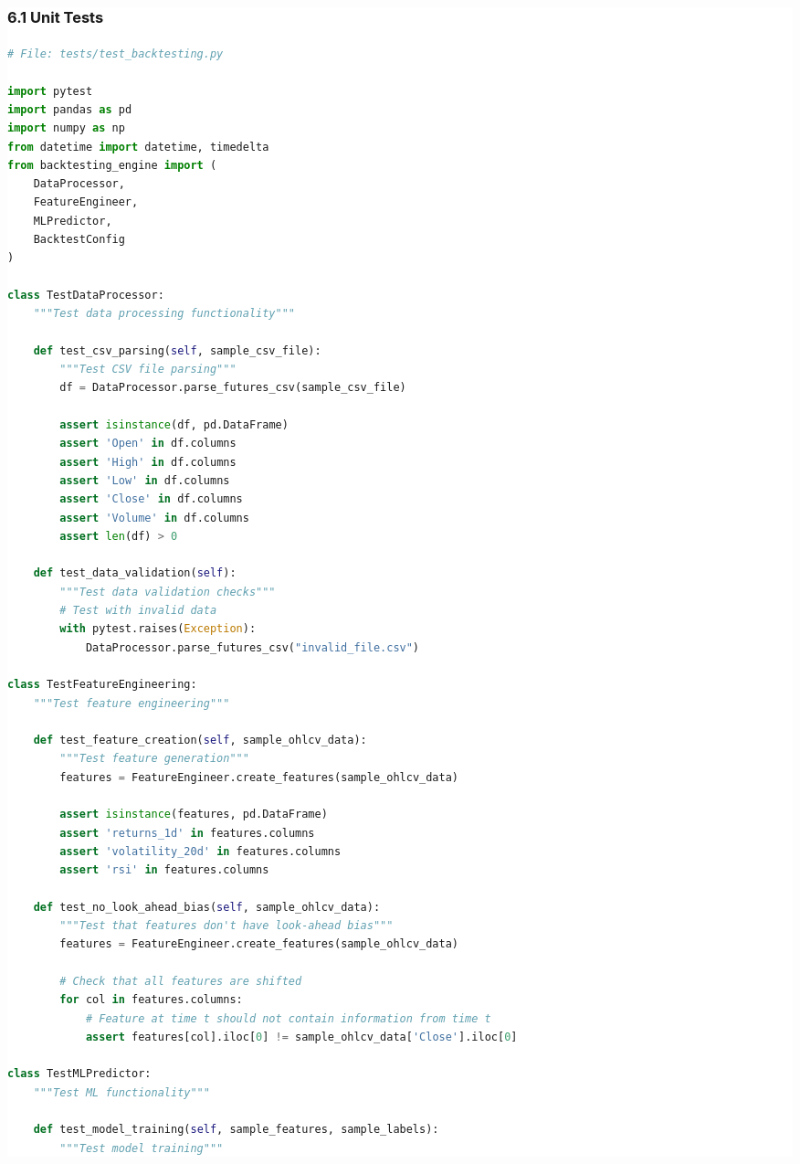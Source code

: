 ### 6.1 Unit Tests

```python
# File: tests/test_backtesting.py

import pytest
import pandas as pd
import numpy as np
from datetime import datetime, timedelta
from backtesting_engine import (
    DataProcessor,
    FeatureEngineer,
    MLPredictor,
    BacktestConfig
)

class TestDataProcessor:
    """Test data processing functionality"""
    
    def test_csv_parsing(self, sample_csv_file):
        """Test CSV file parsing"""
        df = DataProcessor.parse_futures_csv(sample_csv_file)
        
        assert isinstance(df, pd.DataFrame)
        assert 'Open' in df.columns
        assert 'High' in df.columns
        assert 'Low' in df.columns
        assert 'Close' in df.columns
        assert 'Volume' in df.columns
        assert len(df) > 0
    
    def test_data_validation(self):
        """Test data validation checks"""
        # Test with invalid data
        with pytest.raises(Exception):
            DataProcessor.parse_futures_csv("invalid_file.csv")

class TestFeatureEngineering:
    """Test feature engineering"""
    
    def test_feature_creation(self, sample_ohlcv_data):
        """Test feature generation"""
        features = FeatureEngineer.create_features(sample_ohlcv_data)
        
        assert isinstance(features, pd.DataFrame)
        assert 'returns_1d' in features.columns
        assert 'volatility_20d' in features.columns
        assert 'rsi' in features.columns
    
    def test_no_look_ahead_bias(self, sample_ohlcv_data):
        """Test that features don't have look-ahead bias"""
        features = FeatureEngineer.create_features(sample_ohlcv_data)
        
        # Check that all features are shifted
        for col in features.columns:
            # Feature at time t should not contain information from time t
            assert features[col].iloc[0] != sample_ohlcv_data['Close'].iloc[0]

class TestMLPredictor:
    """Test ML functionality"""
    
    def test_model_training(self, sample_features, sample_labels):
        """Test model training"""
```